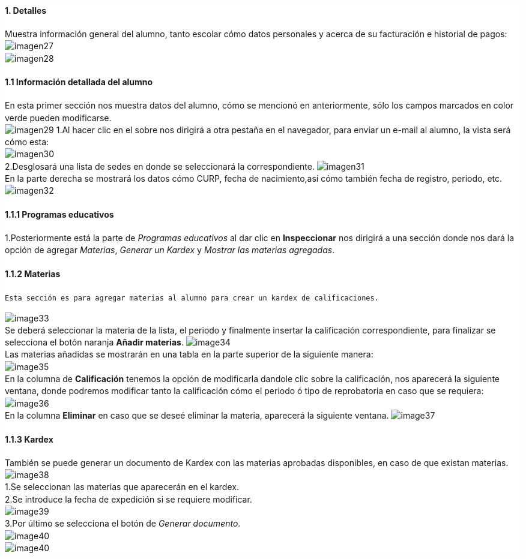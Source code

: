 #### 1. Detalles
 Muestra información general del alumno, tanto escolar cómo datos personales y acerca de su facturación e historial de pagos:  
![imagen27](/images/informacion-alumno-detallada.png)  
![imagen28](/images/informacion-alumno-detallada2.png)  

#### 1.1 Información detallada del alumno  
En esta primer sección nos muestra datos del alumno, cómo se mencionó en anteriormente, sólo los campos marcados en color verde pueden modificarse.  
![imagen29](/images/info-parte1.png) 
    1.Al hacer clic en el sobre nos dirigirá a otra pestaña en el navegador, para enviar un e-mail al alumno, la vista será cómo esta:  
    ![imagen30](/images/info-parte1-mail.png)  
    2.Desglosará una lista de sedes en donde se seleccionará la correspondiente.
    ![imagen31](/images/info-parte2.png)  
    En la parte derecha se mostrará los datos cómo CURP, fecha de nacimiento,así cómo también fecha de registro, periodo, etc.  
    ![imagen32](/images/info-parte3.png)  
#### 1.1.1 Programas educativos    
1.Posteriormente está la parte de *Programas educativos* al dar clic en **Inspeccionar** nos dirigirá a una sección donde nos dará la opción de agregar *Materias*, *Generar un Kardex* y *Mostrar las materias agregadas*.
#### 1.1.2 Materias 
    Esta sección es para agregar materias al alumno para crear un kardex de calificaciones.
![image33](/images/agregar-materia-ce.png)  
    Se deberá seleccionar la materia de la lista, el periodo y finalmente insertar la calificación correspondiente, para finalizar se selecciona el botón naranja **Añadir materias**.
    ![image34](/images/lista-materias.png)  
    Las materias añadidas se mostrarán en una tabla en la parte superior de la siguiente manera:  
    ![image35](/images/tablamaterias.png)  
    En la columna de **Calificación** tenemos la opción de modificarla dandole clic sobre la calificación, nos aparecerá la siguiente ventana, donde podremos modificar tanto la calificación cómo el periodo ó tipo de reprobatoria en caso que se requiera:  
    ![image36](/images/editarcalificacion-adm.png)  
    En la columna **Eliminar** en caso que se deseé eliminar la materia, aparecerá la siguiente ventana.
    ![image37](/images/eliminarmateria.png)  

#### 1.1.3 Kardex  

También se puede generar un documento de Kardex con las materias aprobadas disponibles, en caso de que existan materias.  
![image38](/images/kardex-materias.png)  
    1.Se seleccionan las materias que aparecerán en el kardex.  
    2.Se introduce la fecha de expedición si se requiere modificar.  
    ![image39](/images/kardex-materias2.png)  
    3.Por último se selecciona el botón de *Generar documento*.  
    ![image40](/images/kardexp1.png)  
    ![image40](/images/kardexp2.png)  

